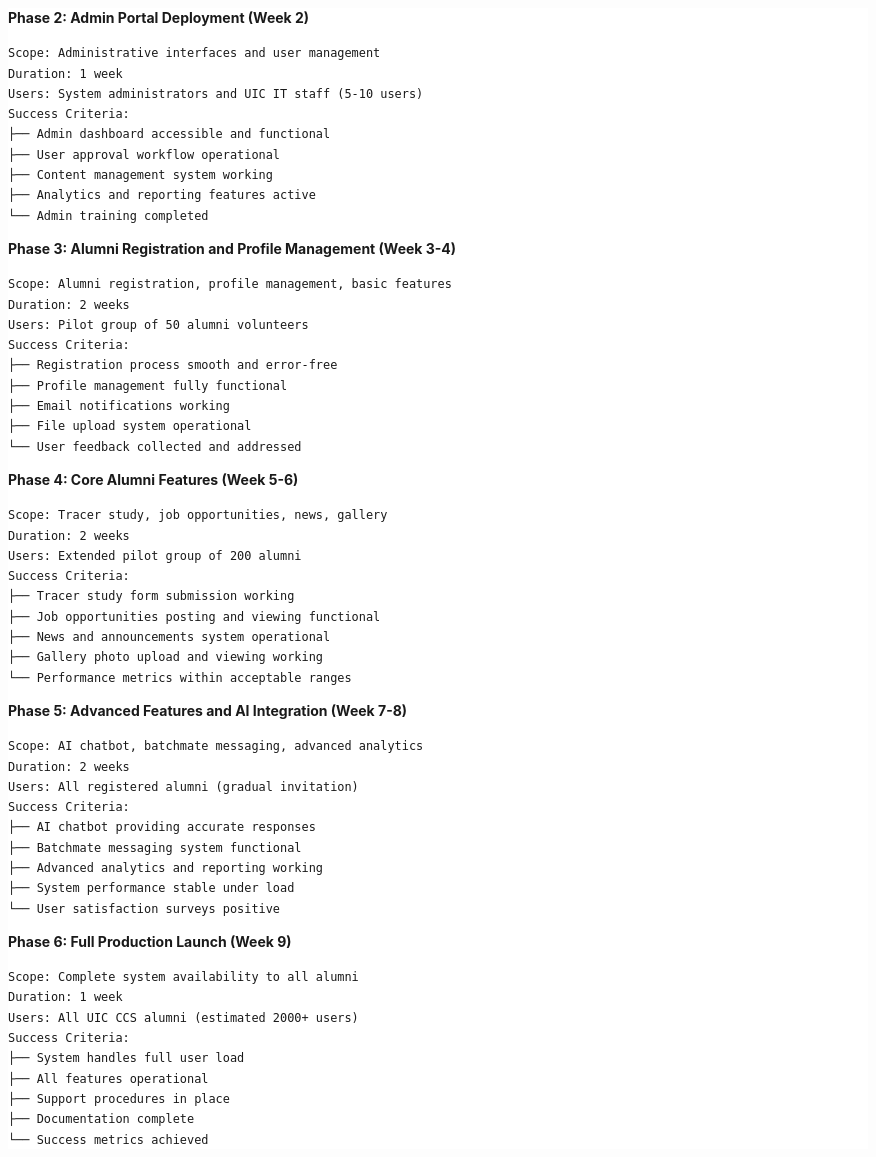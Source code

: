 **Phase 2: Admin Portal Deployment (Week 2)**
```
Scope: Administrative interfaces and user management
Duration: 1 week
Users: System administrators and UIC IT staff (5-10 users)
Success Criteria:
├── Admin dashboard accessible and functional
├── User approval workflow operational
├── Content management system working
├── Analytics and reporting features active
└── Admin training completed
```

**Phase 3: Alumni Registration and Profile Management (Week 3-4)**
```
Scope: Alumni registration, profile management, basic features
Duration: 2 weeks
Users: Pilot group of 50 alumni volunteers
Success Criteria:
├── Registration process smooth and error-free
├── Profile management fully functional
├── Email notifications working
├── File upload system operational
└── User feedback collected and addressed
```

**Phase 4: Core Alumni Features (Week 5-6)**
```
Scope: Tracer study, job opportunities, news, gallery
Duration: 2 weeks
Users: Extended pilot group of 200 alumni
Success Criteria:
├── Tracer study form submission working
├── Job opportunities posting and viewing functional
├── News and announcements system operational
├── Gallery photo upload and viewing working
└── Performance metrics within acceptable ranges
```

**Phase 5: Advanced Features and AI Integration (Week 7-8)**
```
Scope: AI chatbot, batchmate messaging, advanced analytics
Duration: 2 weeks
Users: All registered alumni (gradual invitation)
Success Criteria:
├── AI chatbot providing accurate responses
├── Batchmate messaging system functional
├── Advanced analytics and reporting working
├── System performance stable under load
└── User satisfaction surveys positive
```

**Phase 6: Full Production Launch (Week 9)**
```
Scope: Complete system availability to all alumni
Duration: 1 week
Users: All UIC CCS alumni (estimated 2000+ users)
Success Criteria:
├── System handles full user load
├── All features operational
├── Support procedures in place
├── Documentation complete
└── Success metrics achieved
```
